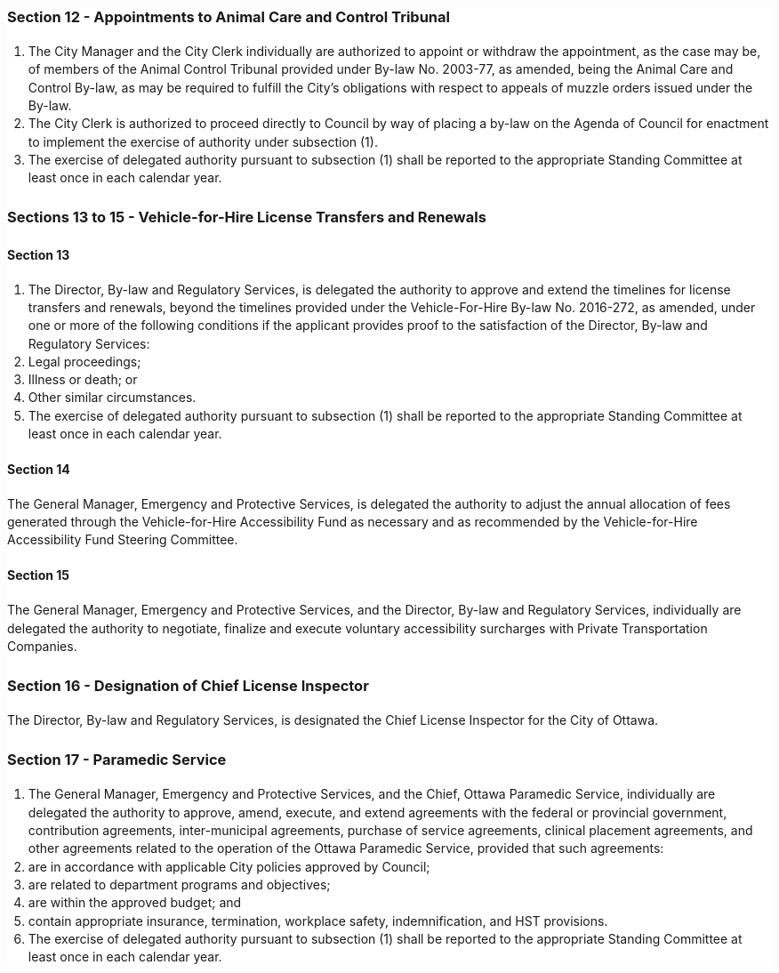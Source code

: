 ### Section 12 - Appointments to Animal Care and Control Tribunal

1. The City Manager and the City Clerk individually are authorized to appoint or withdraw the appointment, as the case may be, of members of the Animal Control Tribunal provided under By-law No. 2003-77, as amended, being the Animal Care and Control By-law, as may be required to fulfill the City’s obligations with respect to appeals of muzzle orders issued under the By-law.
1. The City Clerk is authorized to proceed directly to Council by way of placing a by-law on the Agenda of Council for enactment to implement the exercise of authority under subsection (1).
1. The exercise of delegated authority pursuant to subsection (1) shall be reported to the appropriate Standing Committee at least once in each calendar year.

### Sections 13 to 15 - Vehicle-for-Hire License Transfers and Renewals

#### Section 13

1. The Director, By-law and Regulatory Services, is delegated the authority to approve and extend the timelines for license transfers and renewals, beyond the timelines provided under the Vehicle-For-Hire By-law No. 2016-272, as amended, under one or more of the following conditions if the applicant provides proof to the satisfaction of the Director, By-law and Regulatory Services:
  1. Legal proceedings;
  1. Illness or death; or
  1. Other similar circumstances.
1. The exercise of delegated authority pursuant to subsection (1) shall be reported to the appropriate Standing Committee at least once in each calendar year.

#### Section 14

The General Manager, Emergency and Protective Services, is delegated the authority to adjust the annual allocation of fees generated through the Vehicle-for-Hire Accessibility Fund as necessary and as recommended by the Vehicle-for-Hire Accessibility Fund Steering Committee.
#### Section 15

The General Manager, Emergency and Protective Services, and the Director, By-law and Regulatory Services, individually are delegated the authority to negotiate, finalize and execute voluntary accessibility surcharges with Private Transportation Companies.
### Section 16 - Designation of Chief License Inspector

The Director, By-law and Regulatory Services, is designated the Chief License Inspector for the City of Ottawa.
### Section 17 - Paramedic Service

1. The General Manager, Emergency and Protective Services, and the Chief, Ottawa Paramedic Service, individually are delegated the authority to approve, amend, execute, and extend agreements with the federal or provincial government, contribution agreements, inter-municipal agreements, purchase of service agreements, clinical placement agreements, and other agreements related to the operation of the Ottawa Paramedic Service, provided that such agreements:
  1. are in accordance with applicable City policies approved by Council;
  1. are related to department programs and objectives;
  1. are within the approved budget; and
  1. contain appropriate insurance, termination, workplace safety, indemnification, and HST provisions.
1. The exercise of delegated authority pursuant to subsection (1) shall be reported to the appropriate Standing Committee at least once in each calendar year.
